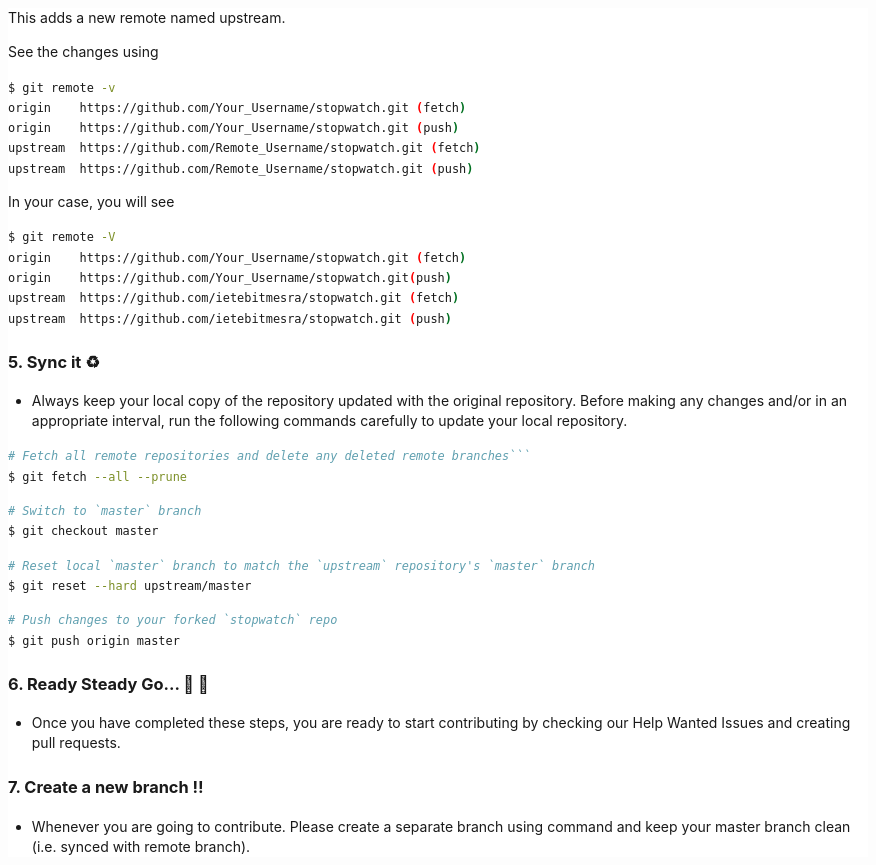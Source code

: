 This adds a new remote named upstream.

See the changes using

```sh
$ git remote -v
origin    https://github.com/Your_Username/stopwatch.git (fetch)
origin    https://github.com/Your_Username/stopwatch.git (push)
upstream  https://github.com/Remote_Username/stopwatch.git (fetch)
upstream  https://github.com/Remote_Username/stopwatch.git (push)
```

In your case, you will see

```sh
$ git remote -V
origin    https://github.com/Your_Username/stopwatch.git (fetch)
origin    https://github.com/Your_Username/stopwatch.git(push)
upstream  https://github.com/ietebitmesra/stopwatch.git (fetch)
upstream  https://github.com/ietebitmesra/stopwatch.git (push)
```

### **5. Sync it ♻️**

- Always keep your local copy of the repository updated with the original repository. Before making any changes and/or in an appropriate interval, run the following commands carefully to update your local repository.

````sh
# Fetch all remote repositories and delete any deleted remote branches```
$ git fetch --all --prune
````

```sh
# Switch to `master` branch
$ git checkout master
```

```sh
# Reset local `master` branch to match the `upstream` repository's `master` branch
$ git reset --hard upstream/master
```

```sh
# Push changes to your forked `stopwatch` repo
$ git push origin master
```

### **6. Ready Steady Go... 🐢 🐇**

- Once you have completed these steps, you are ready to start contributing by checking our Help Wanted Issues and creating pull requests.

### **7. Create a new branch ‼️**

- Whenever you are going to contribute. Please create a separate branch using command and keep your master branch clean (i.e. synced with remote branch).
